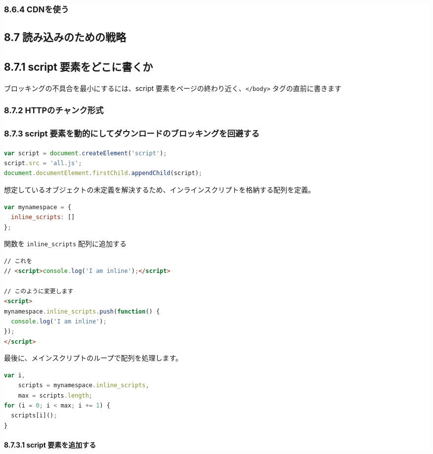 ### 8.6.4 CDNを使う


## 8.7 読み込みのための戦略

## 8.7.1 script 要素をどこに書くか

ブロッキングの不具合を最小にするには、script 要素をページの終わり近く、`</body>` タグの直前に書きます


### 8.7.2 HTTPのチャンク形式

### 8.7.3 script 要素を動的にしてダウンロードのブロッキングを回避する

```js
var script = document.createElement('script');
script.src = 'all.js';
document.documentElement.firstChild.appendChild(script);
```

想定しているオブジェクトの未定義を解決するため、インラインスクリプトを格納する配列を定義。

```js
var mynamespace = {
  inline_scripts: []
};
```

関数を `inline_scripts` 配列に追加する

```html
// これを
// <script>console.log('I am inline');</script>

// このように変更します
<script>
mynamespace.inline_scripts.push(function() {
  console.log('I am inline');
});
</script>
```

最後に、メインスクリプトのループで配列を処理します。

```js
var i,
    scripts = mynamespace.inline_scripts,
    max = scripts.length;
for (i = 0; i < max; i += 1) {
  scripts[i]();
}
```

#### 8.7.3.1 script 要素を追加する
